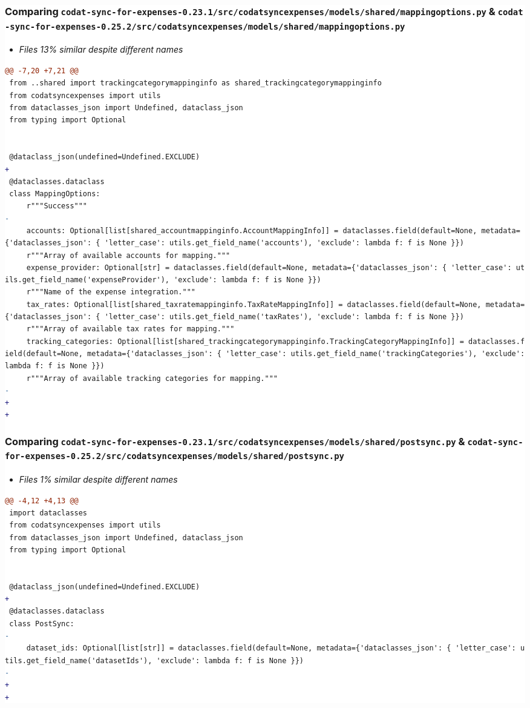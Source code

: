 ### Comparing `codat-sync-for-expenses-0.23.1/src/codatsyncexpenses/models/shared/mappingoptions.py` & `codat-sync-for-expenses-0.25.2/src/codatsyncexpenses/models/shared/mappingoptions.py`

 * *Files 13% similar despite different names*

```diff
@@ -7,20 +7,21 @@
 from ..shared import trackingcategorymappinginfo as shared_trackingcategorymappinginfo
 from codatsyncexpenses import utils
 from dataclasses_json import Undefined, dataclass_json
 from typing import Optional
 
 
 @dataclass_json(undefined=Undefined.EXCLUDE)
+
 @dataclasses.dataclass
 class MappingOptions:
     r"""Success"""
-    
     accounts: Optional[list[shared_accountmappinginfo.AccountMappingInfo]] = dataclasses.field(default=None, metadata={'dataclasses_json': { 'letter_case': utils.get_field_name('accounts'), 'exclude': lambda f: f is None }})
     r"""Array of available accounts for mapping."""
     expense_provider: Optional[str] = dataclasses.field(default=None, metadata={'dataclasses_json': { 'letter_case': utils.get_field_name('expenseProvider'), 'exclude': lambda f: f is None }})
     r"""Name of the expense integration."""
     tax_rates: Optional[list[shared_taxratemappinginfo.TaxRateMappingInfo]] = dataclasses.field(default=None, metadata={'dataclasses_json': { 'letter_case': utils.get_field_name('taxRates'), 'exclude': lambda f: f is None }})
     r"""Array of available tax rates for mapping."""
     tracking_categories: Optional[list[shared_trackingcategorymappinginfo.TrackingCategoryMappingInfo]] = dataclasses.field(default=None, metadata={'dataclasses_json': { 'letter_case': utils.get_field_name('trackingCategories'), 'exclude': lambda f: f is None }})
     r"""Array of available tracking categories for mapping."""
-    
+    
+
```

### Comparing `codat-sync-for-expenses-0.23.1/src/codatsyncexpenses/models/shared/postsync.py` & `codat-sync-for-expenses-0.25.2/src/codatsyncexpenses/models/shared/postsync.py`

 * *Files 1% similar despite different names*

```diff
@@ -4,12 +4,13 @@
 import dataclasses
 from codatsyncexpenses import utils
 from dataclasses_json import Undefined, dataclass_json
 from typing import Optional
 
 
 @dataclass_json(undefined=Undefined.EXCLUDE)
+
 @dataclasses.dataclass
 class PostSync:
-    
     dataset_ids: Optional[list[str]] = dataclasses.field(default=None, metadata={'dataclasses_json': { 'letter_case': utils.get_field_name('datasetIds'), 'exclude': lambda f: f is None }})
-    
+    
+
```